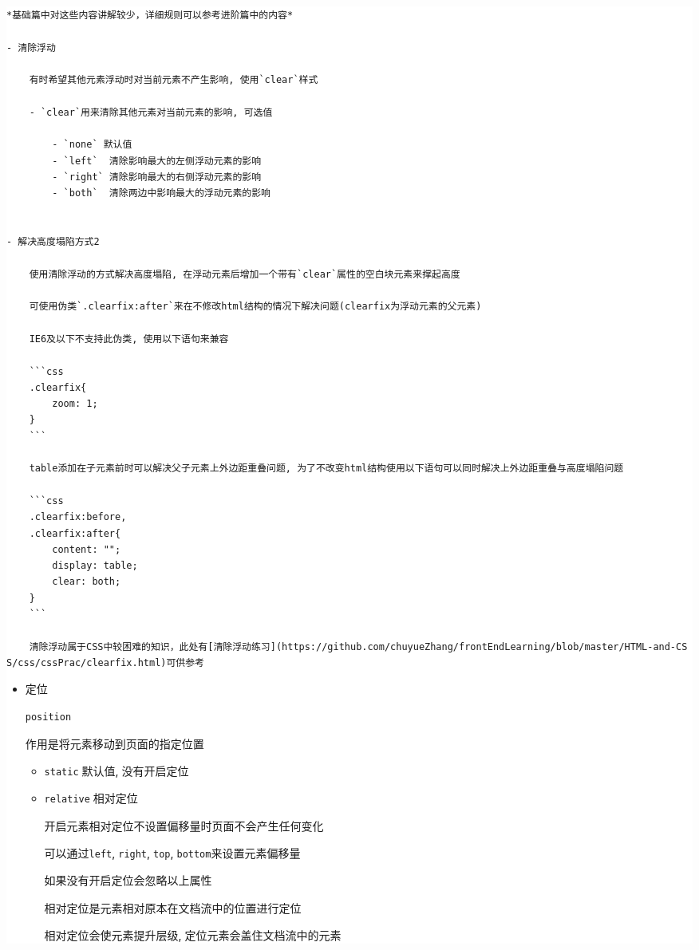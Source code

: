     *基础篇中对这些内容讲解较少，详细规则可以参考进阶篇中的内容*

    - 清除浮动

        有时希望其他元素浮动时对当前元素不产生影响, 使用`clear`样式

        - `clear`用来清除其他元素对当前元素的影响, 可选值

            - `none` 默认值
            - `left`  清除影响最大的左侧浮动元素的影响
            - `right` 清除影响最大的右侧浮动元素的影响
            - `both`  清除两边中影响最大的浮动元素的影响


    - 解决高度塌陷方式2

        使用清除浮动的方式解决高度塌陷, 在浮动元素后增加一个带有`clear`属性的空白块元素来撑起高度

        可使用伪类`.clearfix:after`来在不修改html结构的情况下解决问题(clearfix为浮动元素的父元素)

        IE6及以下不支持此伪类, 使用以下语句来兼容

        ```css
        .clearfix{
            zoom: 1;
        }
        ```
        
        table添加在子元素前时可以解决父子元素上外边距重叠问题, 为了不改变html结构使用以下语句可以同时解决上外边距重叠与高度塌陷问题
        
        ```css
        .clearfix:before,
        .clearfix:after{
            content: "";
            display: table;
            clear: both;
        }
        ```

        清除浮动属于CSS中较困难的知识，此处有[清除浮动练习](https://github.com/chuyueZhang/frontEndLearning/blob/master/HTML-and-CSS/css/cssPrac/clearfix.html)可供参考

- 定位

    `position`

    作用是将元素移动到页面的指定位置

    - `static` 默认值, 没有开启定位


    - `relative`  相对定位
  
        开启元素相对定位不设置偏移量时页面不会产生任何变化

        可以通过`left`, `right`, `top`, `bottom`来设置元素偏移量

        如果没有开启定位会忽略以上属性

        相对定位是元素相对原本在文档流中的位置进行定位

        相对定位会使元素提升层级, 定位元素会盖住文档流中的元素
